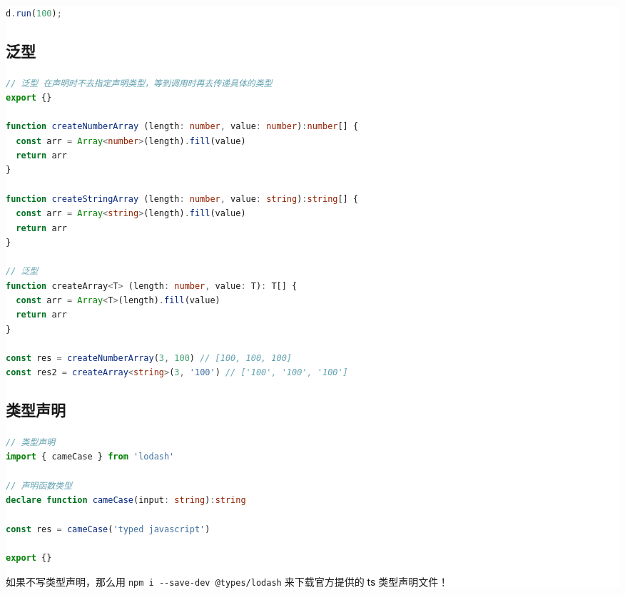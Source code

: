 ```typescript
d.run(100);
```

## 泛型

```typescript
// 泛型 在声明时不去指定声明类型，等到调用时再去传递具体的类型
export {}

function createNumberArray (length: number, value: number):number[] {
  const arr = Array<number>(length).fill(value)
  return arr
}

function createStringArray (length: number, value: string):string[] {
  const arr = Array<string>(length).fill(value)
  return arr
}

// 泛型 
function createArray<T> (length: number, value: T): T[] {
  const arr = Array<T>(length).fill(value)
  return arr
}

const res = createNumberArray(3, 100) // [100, 100, 100]
const res2 = createArray<string>(3, '100') // ['100', '100', '100']
```

## 类型声明

```typescript
// 类型声明
import { cameCase } from 'lodash'

// 声明函数类型
declare function cameCase(input: string):string

const res = cameCase('typed javascript')

export {}
```

如果不写类型声明，那么用 `npm i --save-dev @types/lodash` 来下载官方提供的 ts 类型声明文件！



  [key: string]: string
